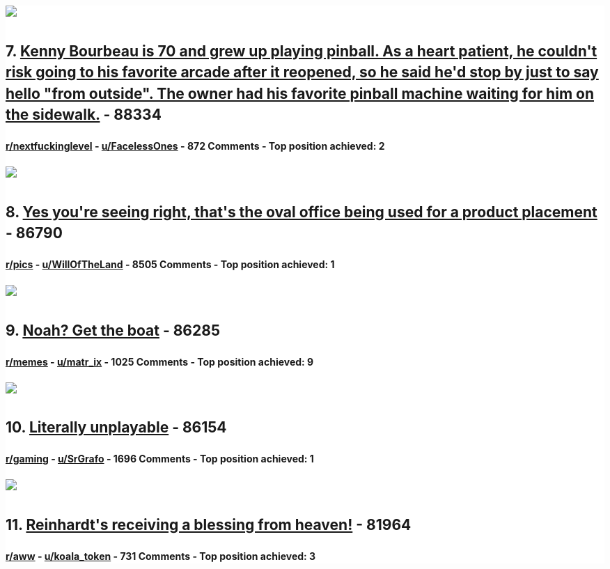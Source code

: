 <a href="https://i.redd.it/ref9xzc1q1b51.jpg"><img src="https://b.thumbs.redditmedia.com/1l7tfBwU_X-2E202gn8q_s0V0WE9_yiq41iGFrbFiag.jpg"></img></a>

## 7. [Kenny Bourbeau is 70 and grew up playing pinball. As a heart patient, he couldn't risk going to his favorite arcade after it reopened, so he said he'd stop by just to say hello "from outside". The owner had his favorite pinball machine waiting for him on the sidewalk.](http://reddit.com/r/nextfuckinglevel/comments/hru8bj/kenny_bourbeau_is_70_and_grew_up_playing_pinball/) - 88334
#### [r/nextfuckinglevel](http://reddit.com/r/nextfuckinglevel) - [u/FacelessOnes](http://reddit.com/u/FacelessOnes) - 872 Comments - Top position achieved: 2

<a href="https://i.redd.it/lrnkuu8bo2b51.jpg"><img src="https://a.thumbs.redditmedia.com/xeq6TrY_489u8qtPy0CzzaS6dRd3UMn9w-LhO7VP1C8.jpg"></img></a>

## 8. [Yes you're seeing right, that's the oval office being used for a product placement](http://reddit.com/r/pics/comments/hry8tp/yes_youre_seeing_right_thats_the_oval_office/) - 86790
#### [r/pics](http://reddit.com/r/pics) - [u/WillOfTheLand](http://reddit.com/u/WillOfTheLand) - 8505 Comments - Top position achieved: 1

<a href="https://i.redd.it/bhlsorysq3b51.jpg"><img src="https://b.thumbs.redditmedia.com/IVG1OZIWF-WpPpNpe_IjlYwNMPdzpVOBOX5s7Ys7VOo.jpg"></img></a>

## 9. [Noah? Get the boat](http://reddit.com/r/memes/comments/hrwptl/noah_get_the_boat/) - 86285
#### [r/memes](http://reddit.com/r/memes) - [u/matr_ix](http://reddit.com/u/matr_ix) - 1025 Comments - Top position achieved: 9

<a href="https://i.redd.it/cxxxld8rb3b51.jpg"><img src="https://b.thumbs.redditmedia.com/5VX3dNvhtFRZgXo16AvBNbnigFjbPizO1sf9jRMqZZY.jpg"></img></a>

## 10. [Literally unplayable](http://reddit.com/r/gaming/comments/hrv07t/literally_unplayable/) - 86154
#### [r/gaming](http://reddit.com/r/gaming) - [u/SrGrafo](http://reddit.com/u/SrGrafo) - 1696 Comments - Top position achieved: 1

<a href="https://i.redd.it/0zqoezqkv2b51.jpg"><img src="https://b.thumbs.redditmedia.com/Bl1e6FZIHJcgeUiV3fwN370NghZD-W97195jd7mR_TU.jpg"></img></a>

## 11. [Reinhardt's receiving a blessing from heaven!](http://reddit.com/r/aww/comments/hrqkaa/reinhardts_receiving_a_blessing_from_heaven/) - 81964
#### [r/aww](http://reddit.com/r/aww) - [u/koala_token](http://reddit.com/u/koala_token) - 731 Comments - Top position achieved: 3
